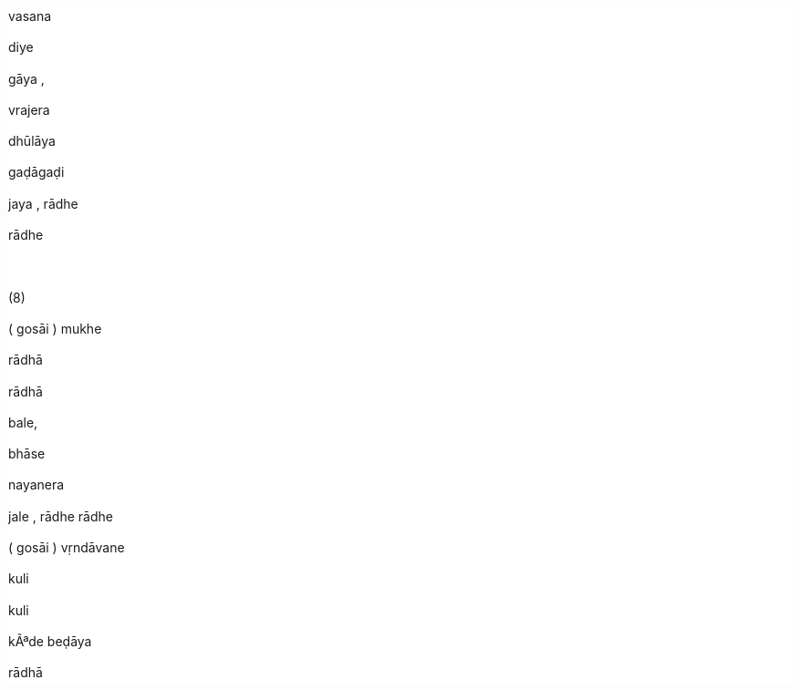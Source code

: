 
vasana
 
diye
 
gāya
,


vrajera
 
dhūlāya
 
gaḍāgaḍi
 
jaya
, 
rādhe
 
rādhe


 


(8)


(
gosāi
) 
mukhe
 
rādhā
 
rādhā

bale,


bhāse
 
nayanera
 
jale
,
rādhe 
rādhe


(
gosāi
) 
vṛndāvane


kuli
 
kuli
 
kÃªde
 beḍāya


rādhā
 